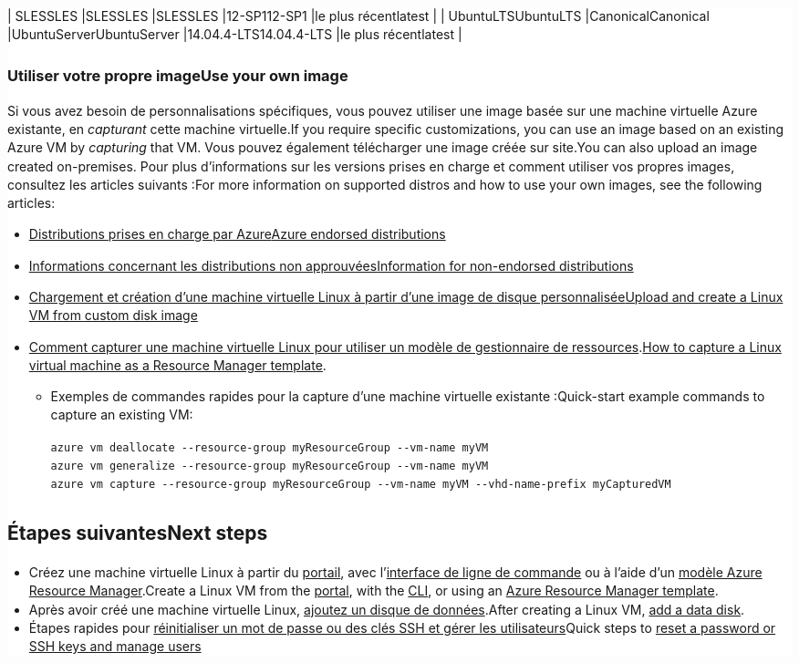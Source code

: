 | <span data-ttu-id="f80c8-168">SLES</span><span class="sxs-lookup"><span data-stu-id="f80c8-168">SLES</span></span> |<span data-ttu-id="f80c8-169">SLES</span><span class="sxs-lookup"><span data-stu-id="f80c8-169">SLES</span></span> |<span data-ttu-id="f80c8-170">SLES</span><span class="sxs-lookup"><span data-stu-id="f80c8-170">SLES</span></span> |<span data-ttu-id="f80c8-171">12-SP1</span><span class="sxs-lookup"><span data-stu-id="f80c8-171">12-SP1</span></span> |<span data-ttu-id="f80c8-172">le plus récent</span><span class="sxs-lookup"><span data-stu-id="f80c8-172">latest</span></span> |
| <span data-ttu-id="f80c8-173">UbuntuLTS</span><span class="sxs-lookup"><span data-stu-id="f80c8-173">UbuntuLTS</span></span> |<span data-ttu-id="f80c8-174">Canonical</span><span class="sxs-lookup"><span data-stu-id="f80c8-174">Canonical</span></span> |<span data-ttu-id="f80c8-175">UbuntuServer</span><span class="sxs-lookup"><span data-stu-id="f80c8-175">UbuntuServer</span></span> |<span data-ttu-id="f80c8-176">14.04.4-LTS</span><span class="sxs-lookup"><span data-stu-id="f80c8-176">14.04.4-LTS</span></span> |<span data-ttu-id="f80c8-177">le plus récent</span><span class="sxs-lookup"><span data-stu-id="f80c8-177">latest</span></span> |

### <a name="use-your-own-image"></a><span data-ttu-id="f80c8-178">Utiliser votre propre image</span><span class="sxs-lookup"><span data-stu-id="f80c8-178">Use your own image</span></span>
<span data-ttu-id="f80c8-179">Si vous avez besoin de personnalisations spécifiques, vous pouvez utiliser une image basée sur une machine virtuelle Azure existante, en *capturant* cette machine virtuelle.</span><span class="sxs-lookup"><span data-stu-id="f80c8-179">If you require specific customizations, you can use an image based on an existing Azure VM by *capturing* that VM.</span></span> <span data-ttu-id="f80c8-180">Vous pouvez également télécharger une image créée sur site.</span><span class="sxs-lookup"><span data-stu-id="f80c8-180">You can also upload an image created on-premises.</span></span> <span data-ttu-id="f80c8-181">Pour plus d’informations sur les versions prises en charge et comment utiliser vos propres images, consultez les articles suivants :</span><span class="sxs-lookup"><span data-stu-id="f80c8-181">For more information on supported distros and how to use your own images, see the following articles:</span></span>

* [<span data-ttu-id="f80c8-182">Distributions prises en charge par Azure</span><span class="sxs-lookup"><span data-stu-id="f80c8-182">Azure endorsed distributions</span></span>](endorsed-distros.md)
* [<span data-ttu-id="f80c8-183">Informations concernant les distributions non approuvées</span><span class="sxs-lookup"><span data-stu-id="f80c8-183">Information for non-endorsed distributions</span></span>](create-upload-generic.md)
* [<span data-ttu-id="f80c8-184">Chargement et création d’une machine virtuelle Linux à partir d’une image de disque personnalisée</span><span class="sxs-lookup"><span data-stu-id="f80c8-184">Upload and create a Linux VM from custom disk image</span></span>](upload-vhd.md)
* <span data-ttu-id="f80c8-185">[Comment capturer une machine virtuelle Linux pour utiliser un modèle de gestionnaire de ressources](capture-image.md).</span><span class="sxs-lookup"><span data-stu-id="f80c8-185">[How to capture a Linux virtual machine as a Resource Manager template](capture-image.md).</span></span>
  
  * <span data-ttu-id="f80c8-186">Exemples de commandes rapides pour la capture d’une machine virtuelle existante :</span><span class="sxs-lookup"><span data-stu-id="f80c8-186">Quick-start example commands to capture an existing VM:</span></span>
    
    ```azurecli
    azure vm deallocate --resource-group myResourceGroup --vm-name myVM
    azure vm generalize --resource-group myResourceGroup --vm-name myVM
    azure vm capture --resource-group myResourceGroup --vm-name myVM --vhd-name-prefix myCapturedVM
    ```

## <a name="next-steps"></a><span data-ttu-id="f80c8-187">Étapes suivantes</span><span class="sxs-lookup"><span data-stu-id="f80c8-187">Next steps</span></span>
* <span data-ttu-id="f80c8-188">Créez une machine virtuelle Linux à partir du [portail](quick-create-portal.md), avec l’[interface de ligne de commande](quick-create-cli.md) ou à l’aide d’un [modèle Azure Resource Manager](../windows/cli-deploy-templates.md).</span><span class="sxs-lookup"><span data-stu-id="f80c8-188">Create a Linux VM from the [portal](quick-create-portal.md), with the [CLI](quick-create-cli.md), or using an [Azure Resource Manager template](../windows/cli-deploy-templates.md).</span></span>
* <span data-ttu-id="f80c8-189">Après avoir créé une machine virtuelle Linux, [ajoutez un disque de données](add-disk.md).</span><span class="sxs-lookup"><span data-stu-id="f80c8-189">After creating a Linux VM, [add a data disk](add-disk.md).</span></span>
* <span data-ttu-id="f80c8-190">Étapes rapides pour [réinitialiser un mot de passe ou des clés SSH et gérer les utilisateurs](using-vmaccess-extension.md)</span><span class="sxs-lookup"><span data-stu-id="f80c8-190">Quick steps to [reset a password or SSH keys and manage users](using-vmaccess-extension.md)</span></span>

